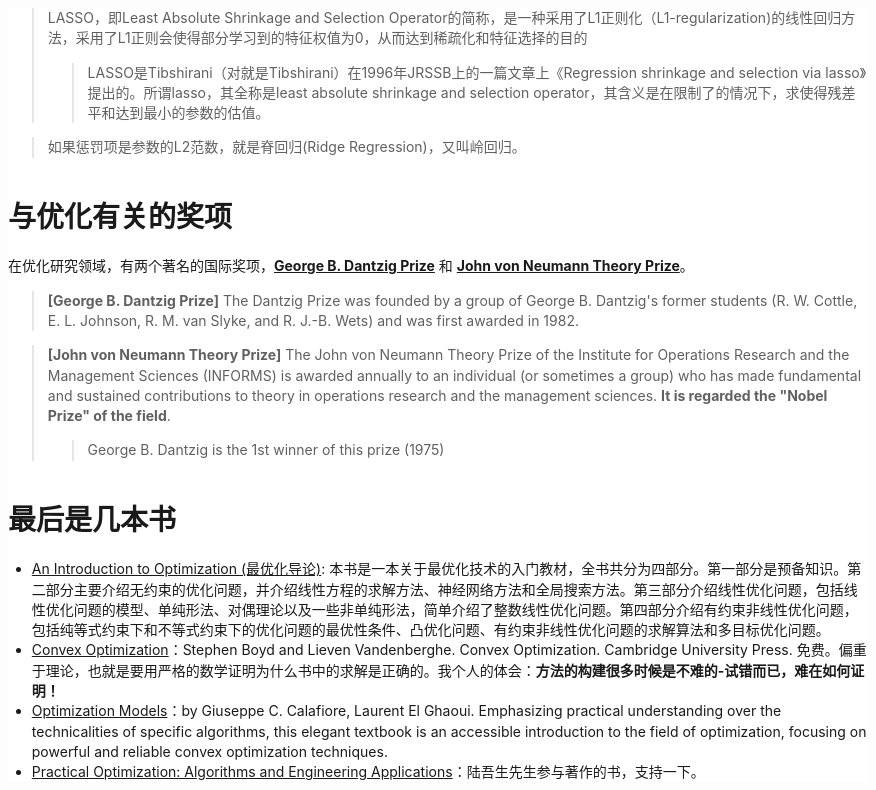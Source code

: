> LASSO，即Least Absolute Shrinkage and Selection Operator的简称，是一种采用了L1正则化（L1-regularization)的线性回归方法，采用了L1正则会使得部分学习到的特征权值为0，从而达到稀疏化和特征选择的目的
>
> > LASSO是Tibshirani（对就是Tibshirani）在1996年JRSSB上的一篇文章上《Regression shrinkage and selection via lasso》提出的。所谓lasso，其全称是least absolute shrinkage and selection operator，其含义是在限制了的情况下，求使得残差平和达到最小的参数的估值。

> 如果惩罚项是参数的L2范数，就是脊回归(Ridge Regression)，又叫岭回归。

# 与优化有关的奖项

在优化研究领域，有两个著名的国际奖项，**[George B. Dantzig Prize](https://www.siam.org/prizes/sponsored/dantzig.php)** 和 **[John von Neumann Theory Prize](https://en.wikipedia.org/wiki/John_von_Neumann_Theory_Prize)**。

> **[George B. Dantzig Prize]** The Dantzig Prize was founded by a group of George B. Dantzig's former students (R. W. Cottle, E. L. Johnson, R. M. van Slyke, and R. J.-B. Wets) and was first awarded in 1982.

> **[John von Neumann Theory Prize]** The John von Neumann Theory Prize of the Institute for Operations Research and the Management Sciences (INFORMS) is awarded annually to an individual (or sometimes a group) who has made fundamental and sustained contributions to theory in operations research and the management sciences. **It is regarded the "Nobel Prize" of the field**. 
>
> > George B. Dantzig is the 1st winner of this prize (1975)

# 最后是几本书

- [An Introduction to Optimization (最优化导论)](https://book.douban.com/subject/26732914/): 本书是一本关于最优化技术的入门教材，全书共分为四部分。第一部分是预备知识。第二部分主要介绍无约束的优化问题，并介绍线性方程的求解方法、神经网络方法和全局搜索方法。第三部分介绍线性优化问题，包括线性优化问题的模型、单纯形法、对偶理论以及一些非单纯形法，简单介绍了整数线性优化问题。第四部分介绍有约束非线性优化问题，包括纯等式约束下和不等式约束下的优化问题的最优性条件、凸优化问题、有约束非线性优化问题的求解算法和多目标优化问题。
- [Convex Optimization]( https://web.stanford.edu/~boyd/cvxbook/)：Stephen Boyd and Lieven Vandenberghe. Convex Optimization. Cambridge University Press.  免费。偏重于理论，也就是要用严格的数学证明为什么书中的求解是正确的。我个人的体会：**方法的构建很多时候是不难的-试错而已，难在如何证明！**
- [Optimization Models](https://book.douban.com/subject/26589906/)：by Giuseppe C. Calafiore, Laurent El Ghaoui. Emphasizing practical understanding over the technicalities of specific algorithms, this elegant textbook is an accessible introduction to the field of optimization, focusing on powerful and reliable convex optimization techniques. 
- [Practical Optimization: Algorithms and Engineering Applications](https://book.douban.com/subject/4749690/)：陆吾生先生参与著作的书，支持一下。

